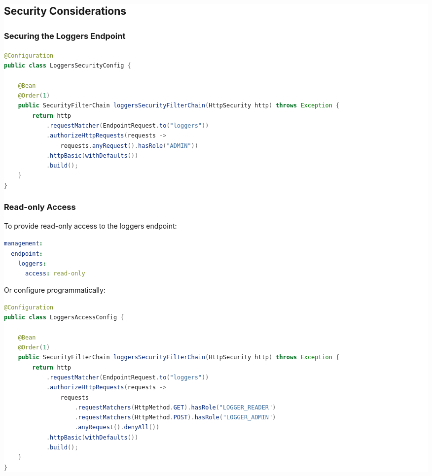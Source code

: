 ## Security Considerations

### Securing the Loggers Endpoint

```java
@Configuration
public class LoggersSecurityConfig {

    @Bean
    @Order(1)
    public SecurityFilterChain loggersSecurityFilterChain(HttpSecurity http) throws Exception {
        return http
            .requestMatcher(EndpointRequest.to("loggers"))
            .authorizeHttpRequests(requests -> 
                requests.anyRequest().hasRole("ADMIN"))
            .httpBasic(withDefaults())
            .build();
    }
}
```

### Read-only Access

To provide read-only access to the loggers endpoint:

```yaml
management:
  endpoint:
    loggers:
      access: read-only
```

Or configure programmatically:

```java
@Configuration
public class LoggersAccessConfig {

    @Bean
    @Order(1)
    public SecurityFilterChain loggersSecurityFilterChain(HttpSecurity http) throws Exception {
        return http
            .requestMatcher(EndpointRequest.to("loggers"))
            .authorizeHttpRequests(requests -> 
                requests
                    .requestMatchers(HttpMethod.GET).hasRole("LOGGER_READER")
                    .requestMatchers(HttpMethod.POST).hasRole("LOGGER_ADMIN")
                    .anyRequest().denyAll())
            .httpBasic(withDefaults())
            .build();
    }
}
```
